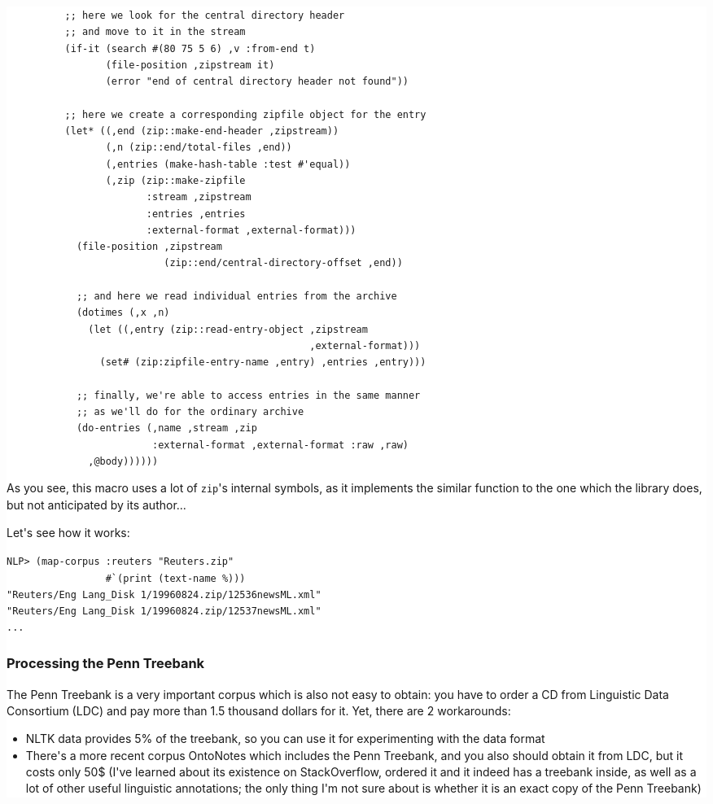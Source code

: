               ;; here we look for the central directory header
              ;; and move to it in the stream
              (if-it (search #(80 75 5 6) ,v :from-end t)
                     (file-position ,zipstream it)
                     (error "end of central directory header not found"))

              ;; here we create a corresponding zipfile object for the entry
              (let* ((,end (zip::make-end-header ,zipstream))
                     (,n (zip::end/total-files ,end))
                     (,entries (make-hash-table :test #'equal))
                     (,zip (zip::make-zipfile
                            :stream ,zipstream
                            :entries ,entries
                            :external-format ,external-format)))
                (file-position ,zipstream
                               (zip::end/central-directory-offset ,end))

                ;; and here we read individual entries from the archive
                (dotimes (,x ,n)
                  (let ((,entry (zip::read-entry-object ,zipstream
                                                        ,external-format)))
                    (set# (zip:zipfile-entry-name ,entry) ,entries ,entry)))

                ;; finally, we're able to access entries in the same manner
                ;; as we'll do for the ordinary archive
                (do-entries (,name ,stream ,zip
                             :external-format ,external-format :raw ,raw)
                  ,@body))))))

As you see, this macro uses a lot of `zip`'s internal symbols, as it
implements the similar function to the one which the library does,
but not anticipated by its author...

Let's see how it works:

    NLP> (map-corpus :reuters "Reuters.zip"
                     #`(print (text-name %)))
    "Reuters/Eng Lang_Disk 1/19960824.zip/12536newsML.xml"
    "Reuters/Eng Lang_Disk 1/19960824.zip/12537newsML.xml"
    ...

### Processing the Penn Treebank

The Penn Treebank is a very important corpus which is also not easy to
obtain: you have to order a CD from Linguistic Data Consortium (LDC) and pay
more than 1.5 thousand dollars for it. Yet, there are 2 workarounds:

- NLTK data provides 5% of the treebank, so you can use it for
  experimenting with the data format
- There's a more recent corpus OntoNotes which includes the Penn
  Treebank, and you also should obtain it from LDC, but it costs only
  50$ (I've learned about its existence on StackOverflow, ordered it
  and it indeed has a treebank inside, as well as a lot of other
  useful linguistic annotations; the only thing I'm not sure about is
  whether it is an exact copy of the Penn Treebank)
